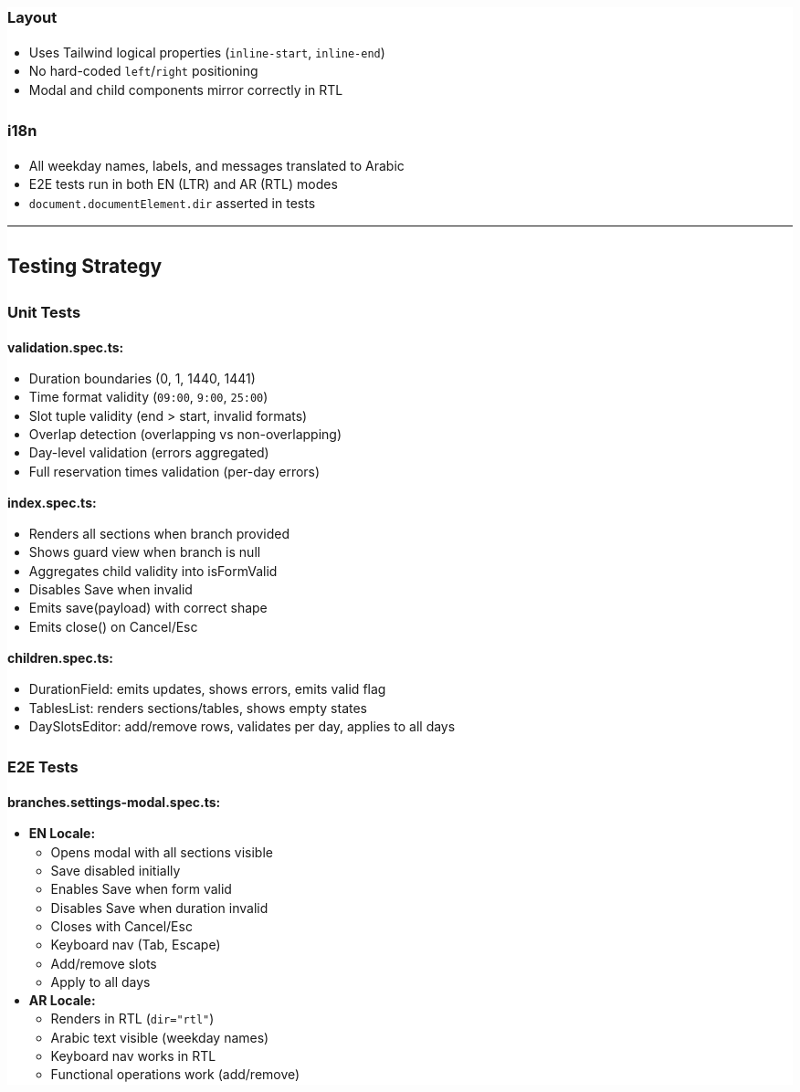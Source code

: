 ### Layout
- Uses Tailwind logical properties (`inline-start`, `inline-end`)
- No hard-coded `left`/`right` positioning
- Modal and child components mirror correctly in RTL

### i18n
- All weekday names, labels, and messages translated to Arabic
- E2E tests run in both EN (LTR) and AR (RTL) modes
- `document.documentElement.dir` asserted in tests

---

## Testing Strategy

### Unit Tests

**validation.spec.ts:**
- Duration boundaries (0, 1, 1440, 1441)
- Time format validity (`09:00`, `9:00`, `25:00`)
- Slot tuple validity (end > start, invalid formats)
- Overlap detection (overlapping vs non-overlapping)
- Day-level validation (errors aggregated)
- Full reservation times validation (per-day errors)

**index.spec.ts:**
- Renders all sections when branch provided
- Shows guard view when branch is null
- Aggregates child validity into isFormValid
- Disables Save when invalid
- Emits save(payload) with correct shape
- Emits close() on Cancel/Esc

**children.spec.ts:**
- DurationField: emits updates, shows errors, emits valid flag
- TablesList: renders sections/tables, shows empty states
- DaySlotsEditor: add/remove rows, validates per day, applies to all days

### E2E Tests

**branches.settings-modal.spec.ts:**
- **EN Locale:**
  - Opens modal with all sections visible
  - Save disabled initially
  - Enables Save when form valid
  - Disables Save when duration invalid
  - Closes with Cancel/Esc
  - Keyboard nav (Tab, Escape)
  - Add/remove slots
  - Apply to all days
- **AR Locale:**
  - Renders in RTL (`dir="rtl"`)
  - Arabic text visible (weekday names)
  - Keyboard nav works in RTL
  - Functional operations work (add/remove)
